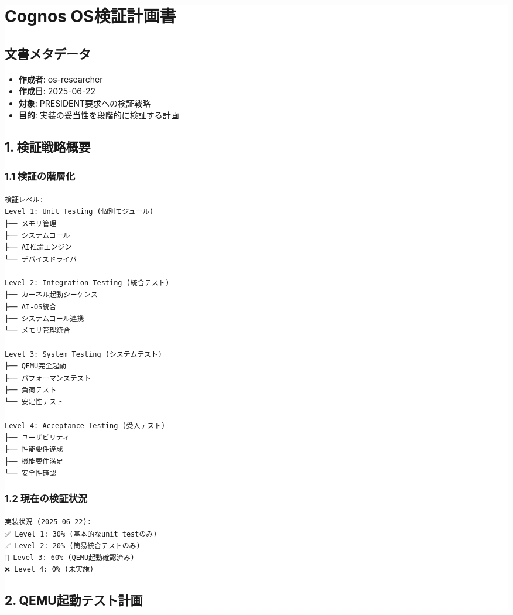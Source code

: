 # Cognos OS検証計画書

## 文書メタデータ
- **作成者**: os-researcher
- **作成日**: 2025-06-22
- **対象**: PRESIDENT要求への検証戦略
- **目的**: 実装の妥当性を段階的に検証する計画

## 1. 検証戦略概要

### 1.1 検証の階層化
```
検証レベル:
Level 1: Unit Testing (個別モジュール)
├── メモリ管理
├── システムコール
├── AI推論エンジン
└── デバイスドライバ

Level 2: Integration Testing (統合テスト)
├── カーネル起動シーケンス
├── AI-OS統合
├── システムコール連携
└── メモリ管理統合

Level 3: System Testing (システムテスト)
├── QEMU完全起動
├── パフォーマンステスト
├── 負荷テスト
└── 安定性テスト

Level 4: Acceptance Testing (受入テスト)
├── ユーザビリティ
├── 性能要件達成
├── 機能要件満足
└── 安全性確認
```

### 1.2 現在の検証状況
```
実装状況 (2025-06-22):
✅ Level 1: 30% (基本的なunit testのみ)
✅ Level 2: 20% (簡易統合テストのみ)  
🔄 Level 3: 60% (QEMU起動確認済み)
❌ Level 4: 0% (未実施)
```

## 2. QEMU起動テスト計画
